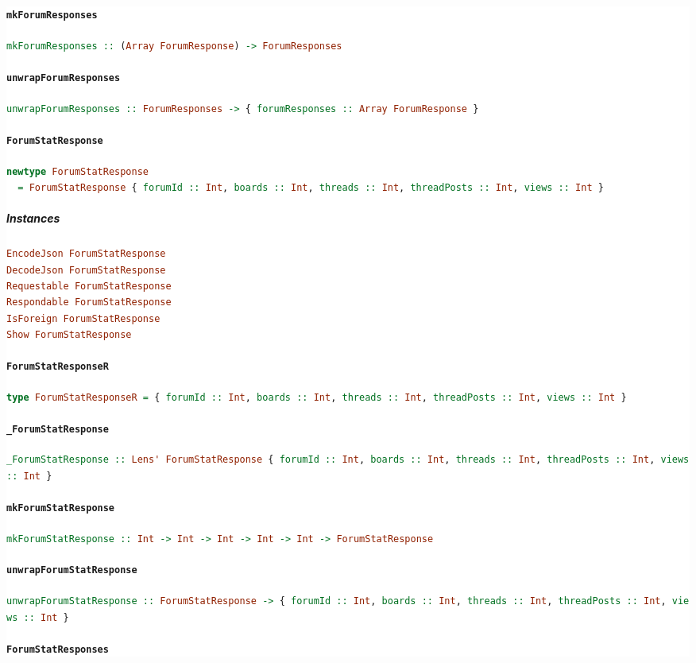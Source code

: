 #### `mkForumResponses`

``` purescript
mkForumResponses :: (Array ForumResponse) -> ForumResponses
```

#### `unwrapForumResponses`

``` purescript
unwrapForumResponses :: ForumResponses -> { forumResponses :: Array ForumResponse }
```

#### `ForumStatResponse`

``` purescript
newtype ForumStatResponse
  = ForumStatResponse { forumId :: Int, boards :: Int, threads :: Int, threadPosts :: Int, views :: Int }
```

##### Instances
``` purescript
EncodeJson ForumStatResponse
DecodeJson ForumStatResponse
Requestable ForumStatResponse
Respondable ForumStatResponse
IsForeign ForumStatResponse
Show ForumStatResponse
```

#### `ForumStatResponseR`

``` purescript
type ForumStatResponseR = { forumId :: Int, boards :: Int, threads :: Int, threadPosts :: Int, views :: Int }
```

#### `_ForumStatResponse`

``` purescript
_ForumStatResponse :: Lens' ForumStatResponse { forumId :: Int, boards :: Int, threads :: Int, threadPosts :: Int, views :: Int }
```

#### `mkForumStatResponse`

``` purescript
mkForumStatResponse :: Int -> Int -> Int -> Int -> Int -> ForumStatResponse
```

#### `unwrapForumStatResponse`

``` purescript
unwrapForumStatResponse :: ForumStatResponse -> { forumId :: Int, boards :: Int, threads :: Int, threadPosts :: Int, views :: Int }
```

#### `ForumStatResponses`
